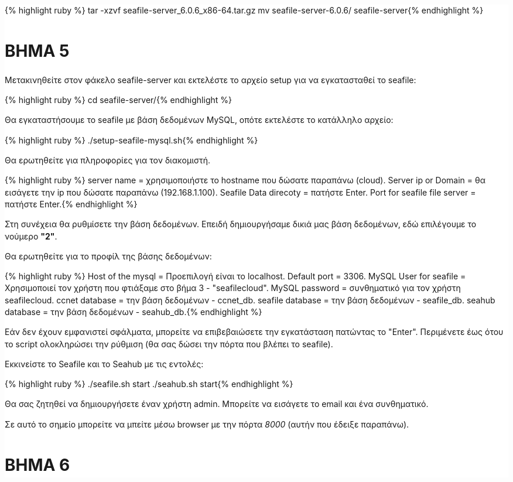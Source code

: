 {% highlight ruby %}
tar -xzvf seafile-server_6.0.6_x86-64.tar.gz
mv seafile-server-6.0.6/ seafile-server{% endhighlight %}


# ΒΗΜΑ 5

Μετακινηθείτε στον φάκελο seafile-server και εκτελέστε το αρχείο setup για να εγκατασταθεί το seafile:

{% highlight ruby %}
cd seafile-server/{% endhighlight %}

Θα εγκαταστήσουμε το seafile με βάση δεδομένων MySQL, οπότε εκτελέστε το κατάλληλο αρχείο:

{% highlight ruby %}
./setup-seafile-mysql.sh{% endhighlight %}

Θα ερωτηθείτε για πληροφορίες για τον διακομιστή.

{% highlight ruby %}
server name = χρησιμοποιήστε το hostname που δώσατε παραπάνω (cloud).
Server ip or Domain = θα εισάγετε την ip που δώσατε παραπάνω (192.168.1.100).
Seafile Data direcoty = πατήστε Enter.
Port for seafile file server = πατήστε Enter.{% endhighlight %}

Στη συνέχεια θα ρυθμίσετε την βάση δεδομένων. Επειδή δημιουργήσαμε δικιά μας βάση δεδομένων, εδώ επιλέγουμε το νούμερο **"2"**.

Θα ερωτηθείτε για το προφίλ της βάσης δεδομένων:

{% highlight ruby %}
Host of the mysql = Προεπιλογή είναι το localhost.
Default port = 3306.
MySQL User for seafile = Χρησιμοποιεί τον χρήστη που φτιάξαμε στο βήμα 3 - "seafilecloud".
MySQL password = συνθηματικό για τον χρήστη seafilecloud.
ccnet database = την βάση δεδομένων - ccnet_db.
seafile database = την βάση δεδομένων - seafile_db.
seahub database = την βάση δεδομένων - seahub_db.{% endhighlight %}

Εάν δεν έχουν εμφανιστεί σφάλματα, μπορείτε να επιβεβαιώσετε την εγκατάσταση πατώντας το "Enter".
Περιμένετε έως ότου το script ολοκληρώσει την ρύθμιση (θα σας δώσει την πόρτα που βλέπει το seafile).

Εκκινείστε το Seafile και το Seahub με τις εντολές:

{% highlight ruby %}
./seafile.sh start
./seahub.sh start{% endhighlight %}

Θα σας ζητηθεί να δημιουργήσετε έναν χρήστη admin. Μπορείτε να εισάγετε το email και ένα συνθηματικό.

Σε αυτό το σημείο μπορείτε να μπείτε μέσω browser με την πόρτα <i>8000</i> (αυτήν που έδειξε παραπάνω).


# ΒΗΜΑ 6
